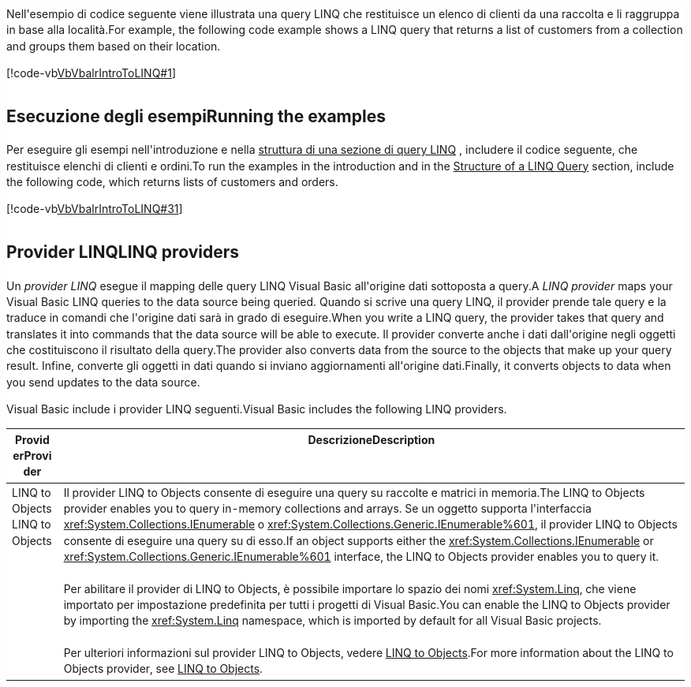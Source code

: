  <span data-ttu-id="855d1-112">Nell'esempio di codice seguente viene illustrata una query LINQ che restituisce un elenco di clienti da una raccolta e li raggruppa in base alla località.</span><span class="sxs-lookup"><span data-stu-id="855d1-112">For example, the following code example shows a LINQ query that returns a list of customers from a collection and groups them based on their location.</span></span>  
  
 [!code-vb[VbVbalrIntroToLINQ#1](~/samples/snippets/visualbasic/VS_Snippets_VBCSharp/VbVbalrIntroToLINQ/VB/class2.vb#1)]  
  
## <a name="running-the-examples"></a><span data-ttu-id="855d1-113">Esecuzione degli esempi</span><span class="sxs-lookup"><span data-stu-id="855d1-113">Running the examples</span></span>  
 <span data-ttu-id="855d1-114">Per eseguire gli esempi nell'introduzione e nella [struttura di una sezione di query LINQ](#structure-of-a-linq-query) , includere il codice seguente, che restituisce elenchi di clienti e ordini.</span><span class="sxs-lookup"><span data-stu-id="855d1-114">To run the examples in the introduction and in the [Structure of a LINQ Query](#structure-of-a-linq-query) section, include the following code, which returns lists of customers and orders.</span></span>  
  
 [!code-vb[VbVbalrIntroToLINQ#31](~/samples/snippets/visualbasic/VS_Snippets_VBCSharp/VbVbalrIntroToLINQ/VB/class2.vb#31)]  
  
## <a name="linq-providers"></a><span data-ttu-id="855d1-115">Provider LINQ</span><span class="sxs-lookup"><span data-stu-id="855d1-115">LINQ providers</span></span>  
 <span data-ttu-id="855d1-116">Un *provider LINQ* esegue il mapping delle query LINQ Visual Basic all'origine dati sottoposta a query.</span><span class="sxs-lookup"><span data-stu-id="855d1-116">A *LINQ provider* maps your Visual Basic LINQ queries to the data source being queried.</span></span> <span data-ttu-id="855d1-117">Quando si scrive una query LINQ, il provider prende tale query e la traduce in comandi che l'origine dati sarà in grado di eseguire.</span><span class="sxs-lookup"><span data-stu-id="855d1-117">When you write a LINQ query, the provider takes that query and translates it into commands that the data source will be able to execute.</span></span> <span data-ttu-id="855d1-118">Il provider converte anche i dati dall'origine negli oggetti che costituiscono il risultato della query.</span><span class="sxs-lookup"><span data-stu-id="855d1-118">The provider also converts data from the source to the objects that make up your query result.</span></span> <span data-ttu-id="855d1-119">Infine, converte gli oggetti in dati quando si inviano aggiornamenti all'origine dati.</span><span class="sxs-lookup"><span data-stu-id="855d1-119">Finally, it converts objects to data when you send updates to the data source.</span></span>  
  
 <span data-ttu-id="855d1-120">Visual Basic include i provider LINQ seguenti.</span><span class="sxs-lookup"><span data-stu-id="855d1-120">Visual Basic includes the following LINQ providers.</span></span>  
  
|<span data-ttu-id="855d1-121">Provider</span><span class="sxs-lookup"><span data-stu-id="855d1-121">Provider</span></span>|<span data-ttu-id="855d1-122">Descrizione</span><span class="sxs-lookup"><span data-stu-id="855d1-122">Description</span></span>|  
|---|---|  
|<span data-ttu-id="855d1-123">LINQ to Objects</span><span class="sxs-lookup"><span data-stu-id="855d1-123">LINQ to Objects</span></span>|<span data-ttu-id="855d1-124">Il provider LINQ to Objects consente di eseguire una query su raccolte e matrici in memoria.</span><span class="sxs-lookup"><span data-stu-id="855d1-124">The LINQ to Objects provider enables you to query in-memory collections and arrays.</span></span> <span data-ttu-id="855d1-125">Se un oggetto supporta l'interfaccia <xref:System.Collections.IEnumerable> o <xref:System.Collections.Generic.IEnumerable%601>, il provider LINQ to Objects consente di eseguire una query su di esso.</span><span class="sxs-lookup"><span data-stu-id="855d1-125">If an object supports either the <xref:System.Collections.IEnumerable> or <xref:System.Collections.Generic.IEnumerable%601> interface, the LINQ to Objects provider enables you to query it.</span></span><br /><br /> <span data-ttu-id="855d1-126">Per abilitare il provider di LINQ to Objects, è possibile importare lo spazio dei nomi <xref:System.Linq>, che viene importato per impostazione predefinita per tutti i progetti di Visual Basic.</span><span class="sxs-lookup"><span data-stu-id="855d1-126">You can enable the LINQ to Objects provider by importing the <xref:System.Linq> namespace, which is imported by default for all Visual Basic projects.</span></span><br /><br /> <span data-ttu-id="855d1-127">Per ulteriori informazioni sul provider LINQ to Objects, vedere [LINQ to Objects](../../concepts/linq/linq-to-objects.md).</span><span class="sxs-lookup"><span data-stu-id="855d1-127">For more information about the LINQ to Objects provider, see [LINQ to Objects](../../concepts/linq/linq-to-objects.md).</span></span>|  